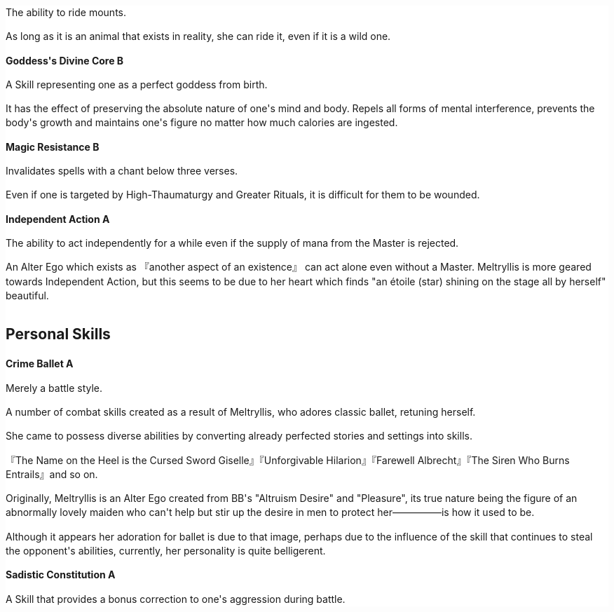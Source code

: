 The ability to ride mounts.  
  
As long as it is an animal that exists in reality, she can ride it, even if it is a wild one.  
  
  
  
**Goddess's Divine Core B**  
  
A Skill representing one as a perfect goddess from birth.  
  
It has the effect of preserving the absolute nature of one's mind and body. Repels all forms of mental interference, prevents the body's growth and maintains one's figure no matter how much calories are ingested.  
  
  
  
**Magic Resistance B**  
  
Invalidates spells with a chant below three verses.  
  
Even if one is targeted by High-Thaumaturgy and Greater Rituals, it is difficult for them to be wounded.  
  
  
  
**Independent Action A**  
  
The ability to act independently for a while even if the supply of mana from the Master is rejected.  
  
An Alter Ego which exists as 『another aspect of an existence』 can act alone even without a Master. Meltryllis is more geared towards Independent Action, but this seems to be due to her heart which finds "an étoile (star) shining on the stage all by herself" beautiful.  
  
  
## Personal Skills  
  
**Crime Ballet A**  
  
Merely a battle style.  
  
A number of combat skills created as a result of Meltryllis, who adores classic ballet, retuning herself.  
  
She came to possess diverse abilities by converting already perfected stories and settings into skills.  
  
『The Name on the Heel is the Cursed Sword Giselle』『Unforgivable Hilarion』『Farewell Albrecht』『The Siren Who Burns Entrails』and so on.  
  
Originally, Meltryllis is an Alter Ego created from BB's "Altruism Desire" and "Pleasure", its true nature being the figure of an abnormally lovely maiden who can't help but stir up the desire in men to protect her―――――is how it used to be.  
  
Although it appears her adoration for ballet is due to that image, perhaps due to the influence of the skill that continues to steal the opponent's abilities, currently, her personality is quite belligerent.  
  
  
  
**Sadistic Constitution A**  
  
A Skill that provides a bonus correction to one's aggression during battle.  
  